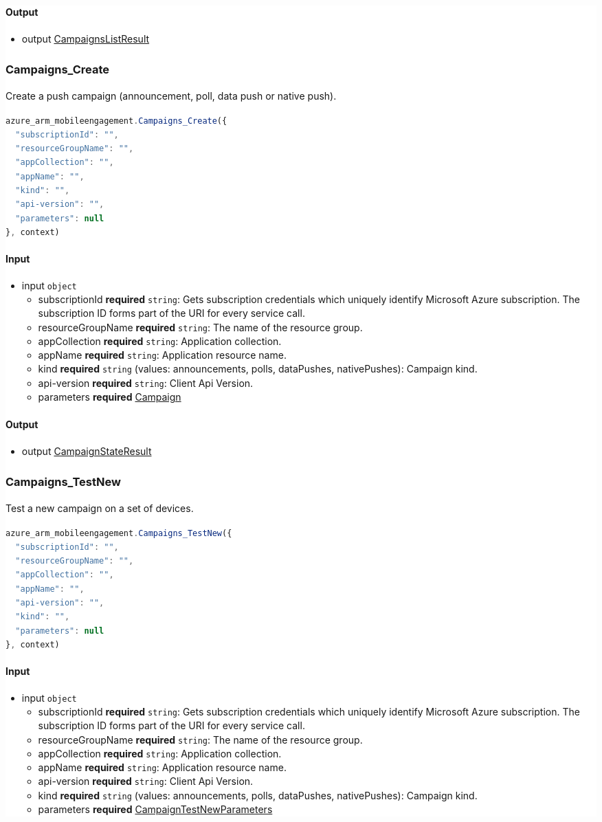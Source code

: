 #### Output
* output [CampaignsListResult](#campaignslistresult)

### Campaigns_Create
Create a push campaign (announcement, poll, data push or native push).


```js
azure_arm_mobileengagement.Campaigns_Create({
  "subscriptionId": "",
  "resourceGroupName": "",
  "appCollection": "",
  "appName": "",
  "kind": "",
  "api-version": "",
  "parameters": null
}, context)
```

#### Input
* input `object`
  * subscriptionId **required** `string`: Gets subscription credentials which uniquely identify Microsoft Azure subscription. The subscription ID forms part of the URI for every service call.
  * resourceGroupName **required** `string`: The name of the resource group.
  * appCollection **required** `string`: Application collection.
  * appName **required** `string`: Application resource name.
  * kind **required** `string` (values: announcements, polls, dataPushes, nativePushes): Campaign kind.
  * api-version **required** `string`: Client Api Version.
  * parameters **required** [Campaign](#campaign)

#### Output
* output [CampaignStateResult](#campaignstateresult)

### Campaigns_TestNew
Test a new campaign on a set of devices.


```js
azure_arm_mobileengagement.Campaigns_TestNew({
  "subscriptionId": "",
  "resourceGroupName": "",
  "appCollection": "",
  "appName": "",
  "api-version": "",
  "kind": "",
  "parameters": null
}, context)
```

#### Input
* input `object`
  * subscriptionId **required** `string`: Gets subscription credentials which uniquely identify Microsoft Azure subscription. The subscription ID forms part of the URI for every service call.
  * resourceGroupName **required** `string`: The name of the resource group.
  * appCollection **required** `string`: Application collection.
  * appName **required** `string`: Application resource name.
  * api-version **required** `string`: Client Api Version.
  * kind **required** `string` (values: announcements, polls, dataPushes, nativePushes): Campaign kind.
  * parameters **required** [CampaignTestNewParameters](#campaigntestnewparameters)
